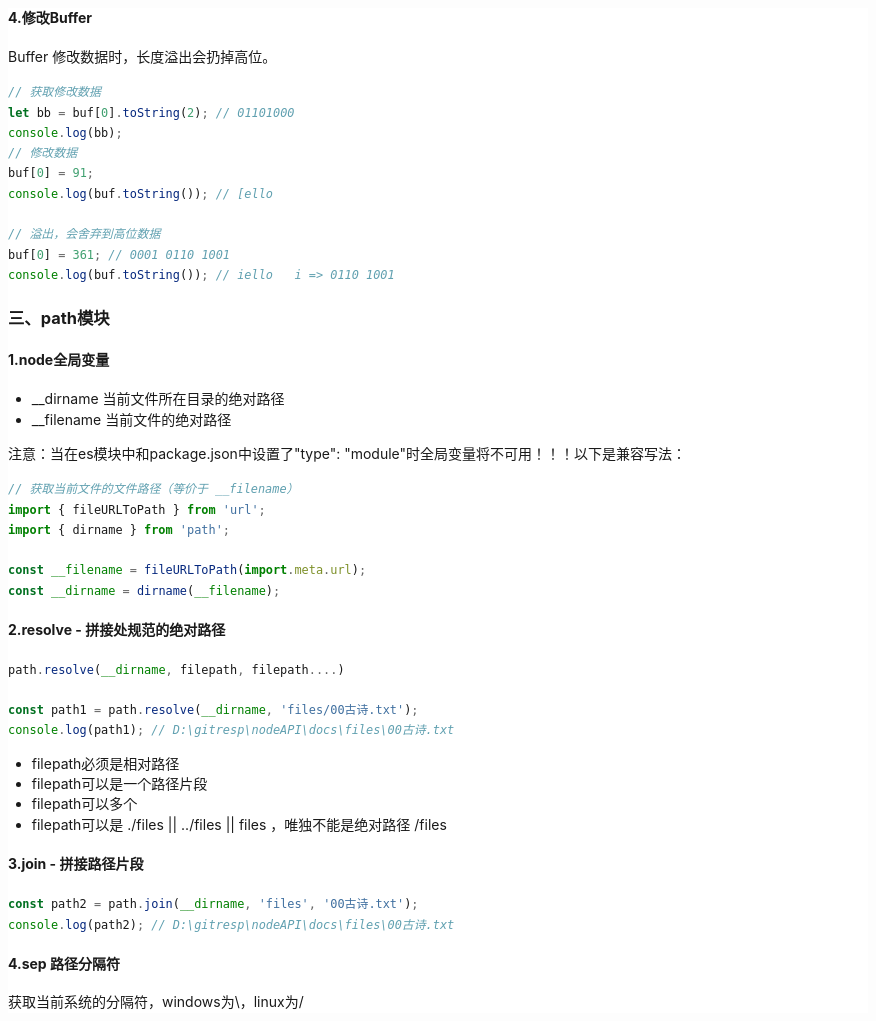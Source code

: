#### 4.修改Buffer
Buffer 修改数据时，长度溢出会扔掉高位。

```javascript
// 获取修改数据
let bb = buf[0].toString(2); // 01101000
console.log(bb);
// 修改数据
buf[0] = 91;
console.log(buf.toString()); // [ello

// 溢出，会舍弃到高位数据
buf[0] = 361; // 0001 0110 1001 
console.log(buf.toString()); // iello   i => 0110 1001 
```

### 三、path模块
#### 1.node全局变量
+ __dirname 当前文件所在目录的绝对路径
+ __filename 当前文件的绝对路径

注意：当在es模块中和package.json中设置了"type": "module"时全局变量将不可用！！！以下是兼容写法：

```javascript
// 获取当前文件的文件路径（等价于 __filename）
import { fileURLToPath } from 'url';
import { dirname } from 'path';

const __filename = fileURLToPath(import.meta.url);
const __dirname = dirname(__filename);
```

#### 2.resolve - 拼接处规范的绝对路径
```javascript
path.resolve(__dirname, filepath, filepath....)  

const path1 = path.resolve(__dirname, 'files/00古诗.txt');
console.log(path1); // D:\gitresp\nodeAPI\docs\files\00古诗.txt
```

+ filepath必须是相对路径
+ filepath可以是一个路径片段
+ filepath可以多个
+ filepath可以是 ./files || ../files || files ，唯独不能是绝对路径 /files

#### 3.join - 拼接路径片段
```javascript
const path2 = path.join(__dirname, 'files', '00古诗.txt');
console.log(path2); // D:\gitresp\nodeAPI\docs\files\00古诗.txt
```

#### 4.sep 路径分隔符
获取当前系统的分隔符，windows为\，linux为/
